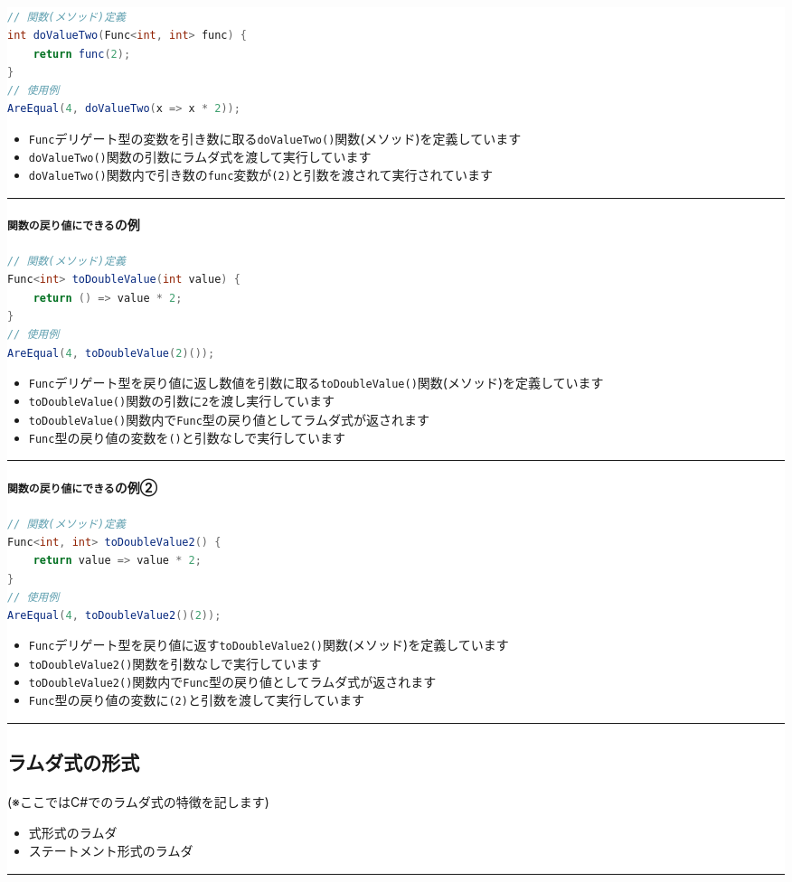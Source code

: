 ```csharp
// 関数(メソッド)定義
int doValueTwo(Func<int, int> func) {
    return func(2);
}
// 使用例
AreEqual(4, doValueTwo(x => x * 2));
```

+ `Func`デリゲート型の変数を引き数に取る`doValueTwo()`関数(メソッド)を定義しています
+ `doValueTwo()`関数の引数にラムダ式を渡して実行しています
+ `doValueTwo()`関数内で引き数の`func`変数が`(2)`と引数を渡されて実行されています

---
#### `関数の戻り値にできる`の例

```csharp
// 関数(メソッド)定義
Func<int> toDoubleValue(int value) {
    return () => value * 2;
}
// 使用例
AreEqual(4, toDoubleValue(2)());
```

+ `Func`デリゲート型を戻り値に返し数値を引数に取る`toDoubleValue()`関数(メソッド)を定義しています
+ `toDoubleValue()`関数の引数に`2`を渡し実行しています
+ `toDoubleValue()`関数内で`Func`型の戻り値としてラムダ式が返されます
+ `Func`型の戻り値の変数を`()`と引数なしで実行しています

---
#### `関数の戻り値にできる`の例②

```csharp
// 関数(メソッド)定義
Func<int, int> toDoubleValue2() {
    return value => value * 2;
}
// 使用例
AreEqual(4, toDoubleValue2()(2));
```

+ `Func`デリゲート型を戻り値に返す`toDoubleValue2()`関数(メソッド)を定義しています
+ `toDoubleValue2()`関数を引数なしで実行しています
+ `toDoubleValue2()`関数内で`Func`型の戻り値としてラムダ式が返されます
+ `Func`型の戻り値の変数に`(2)`と引数を渡して実行しています

---
## ラムダ式の形式
(※ここではC#でのラムダ式の特徴を記します)  

+ 式形式のラムダ
+ ステートメント形式のラムダ

---